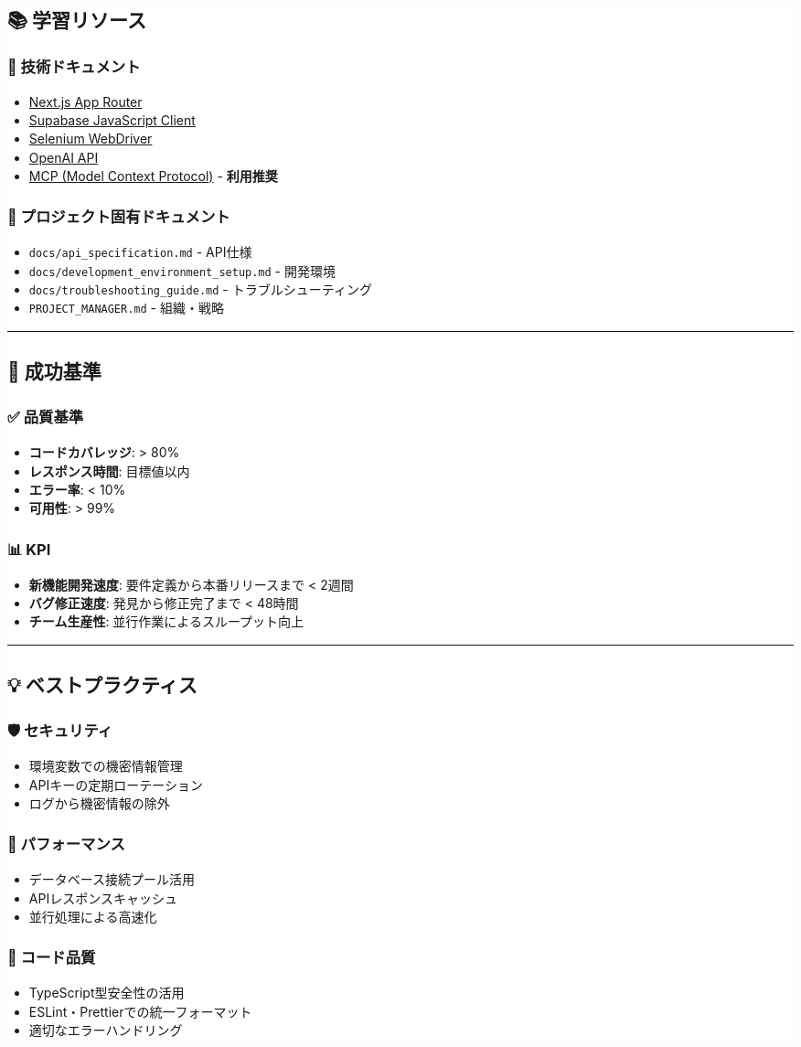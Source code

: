 
## 📚 学習リソース

### 🔗 技術ドキュメント
- [Next.js App Router](https://nextjs.org/docs/app)
- [Supabase JavaScript Client](https://supabase.com/docs/reference/javascript)
- [Selenium WebDriver](https://selenium-python.readthedocs.io/)
- [OpenAI API](https://platform.openai.com/docs)
- [MCP (Model Context Protocol)](https://modelcontextprotocol.io/) - **利用推奨**

### 📖 プロジェクト固有ドキュメント
- `docs/api_specification.md` - API仕様
- `docs/development_environment_setup.md` - 開発環境
- `docs/troubleshooting_guide.md` - トラブルシューティング
- `PROJECT_MANAGER.md` - 組織・戦略

---

## 🎯 成功基準

### ✅ 品質基準
- **コードカバレッジ**: > 80%
- **レスポンス時間**: 目標値以内
- **エラー率**: < 10%
- **可用性**: > 99%

### 📊 KPI
- **新機能開発速度**: 要件定義から本番リリースまで < 2週間
- **バグ修正速度**: 発見から修正完了まで < 48時間
- **チーム生産性**: 並行作業によるスループット向上

---

## 💡 ベストプラクティス

### 🛡️ セキュリティ
- 環境変数での機密情報管理
- APIキーの定期ローテーション
- ログから機密情報の除外

### 🚀 パフォーマンス
- データベース接続プール活用
- APIレスポンスキャッシュ
- 並行処理による高速化

### 🧹 コード品質
- TypeScript型安全性の活用
- ESLint・Prettierでの統一フォーマット
- 適切なエラーハンドリング
